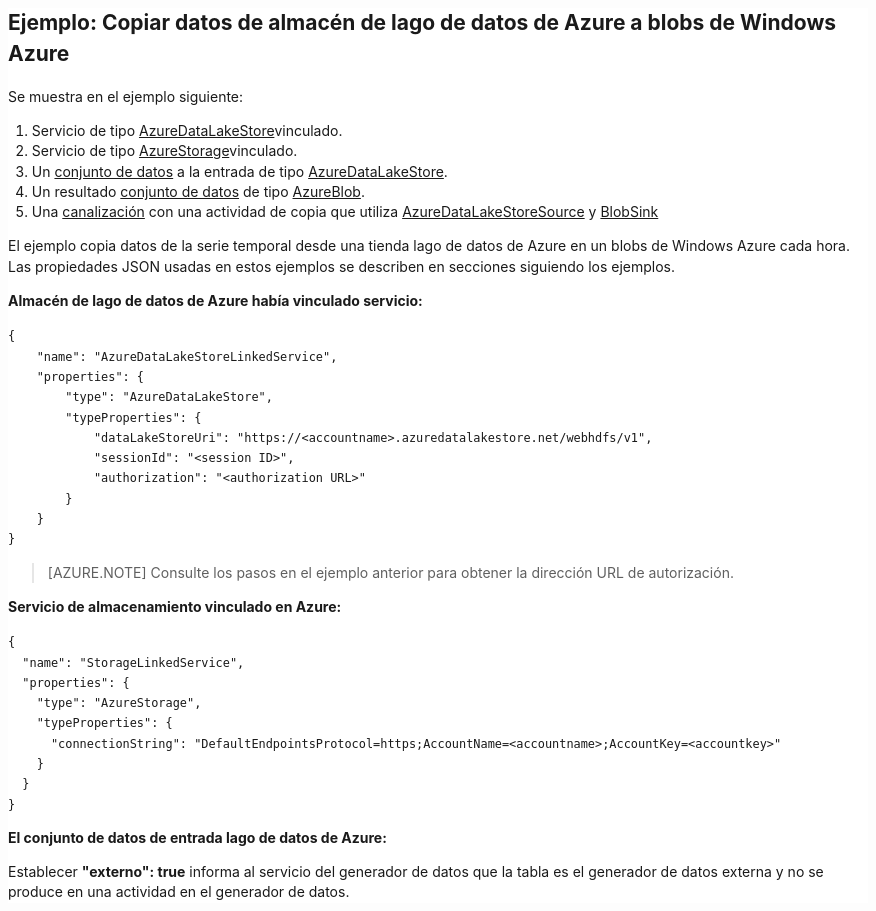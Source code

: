 ## <a name="sample-copy-data-from-azure-data-lake-store-to-azure-blob"></a>Ejemplo: Copiar datos de almacén de lago de datos de Azure a blobs de Windows Azure
Se muestra en el ejemplo siguiente:

1.  Servicio de tipo [AzureDataLakeStore](#azure-data-lake-linked-service-properties)vinculado.
2.  Servicio de tipo [AzureStorage](#azure-storage-linked-service-properties)vinculado.
3.  Un [conjunto de datos](data-factory-create-datasets.md) a la entrada de tipo [AzureDataLakeStore](#azure-data-lake-dataset-type-properties).
4.  Un resultado [conjunto de datos](data-factory-create-datasets.md) de tipo [AzureBlob](#azure-blob-dataset-type-properties).
5.  Una [canalización](data-factory-create-pipelines.md) con una actividad de copia que utiliza [AzureDataLakeStoreSource](#azure-data-lake-copy-activity-type-properties) y [BlobSink](#azure-blob-copy-activity-type-properties)

El ejemplo copia datos de la serie temporal desde una tienda lago de datos de Azure en un blobs de Windows Azure cada hora. Las propiedades JSON usadas en estos ejemplos se describen en secciones siguiendo los ejemplos.

**Almacén de lago de datos de Azure había vinculado servicio:**

    {
        "name": "AzureDataLakeStoreLinkedService",
        "properties": {
            "type": "AzureDataLakeStore",
            "typeProperties": {
                "dataLakeStoreUri": "https://<accountname>.azuredatalakestore.net/webhdfs/v1",
                "sessionId": "<session ID>",
                "authorization": "<authorization URL>"
            }
        }
    }

> [AZURE.NOTE] Consulte los pasos en el ejemplo anterior para obtener la dirección URL de autorización.  

**Servicio de almacenamiento vinculado en Azure:**

    {
      "name": "StorageLinkedService",
      "properties": {
        "type": "AzureStorage",
        "typeProperties": {
          "connectionString": "DefaultEndpointsProtocol=https;AccountName=<accountname>;AccountKey=<accountkey>"
        }
      }
    }

**El conjunto de datos de entrada lago de datos de Azure:**

Establecer **"externo": true** informa al servicio del generador de datos que la tabla es el generador de datos externa y no se produce en una actividad en el generador de datos.
